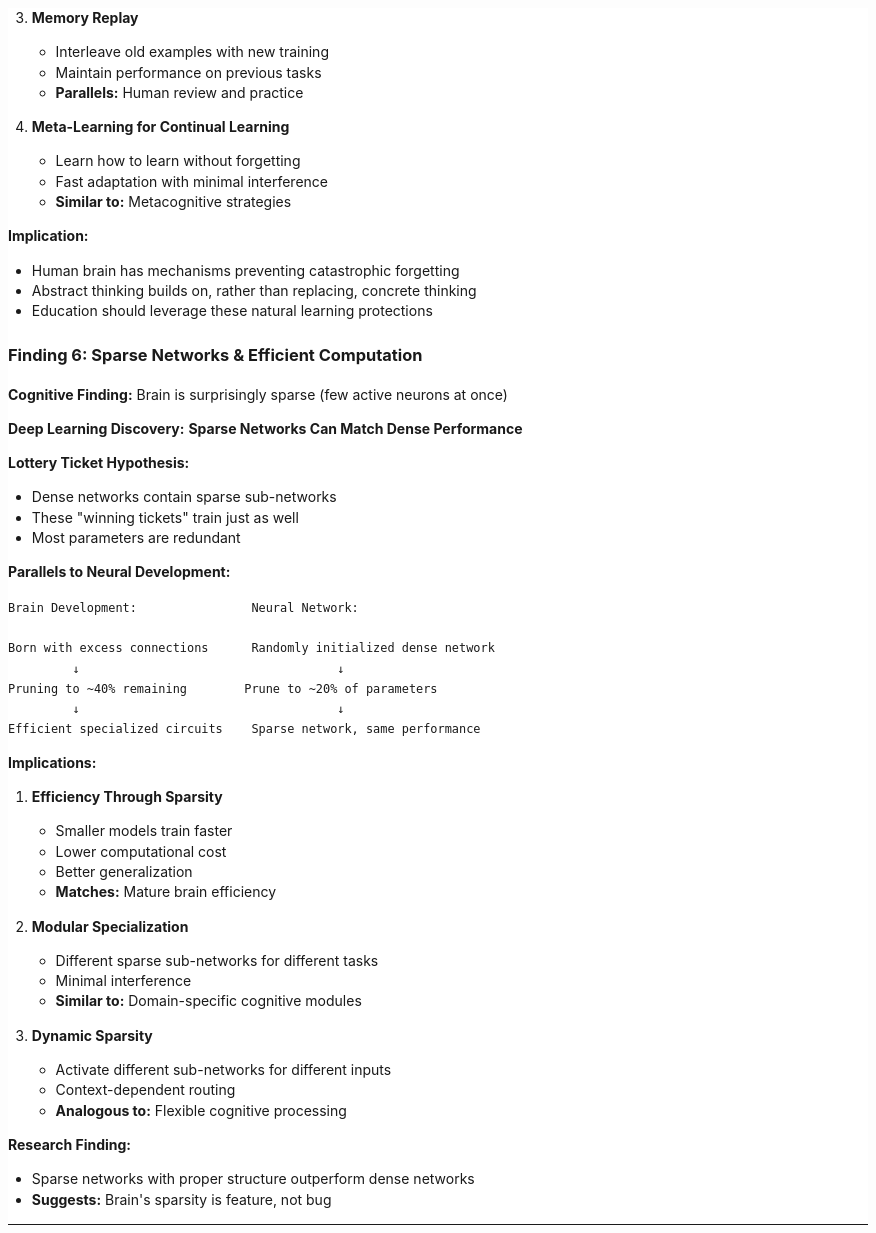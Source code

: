 3. **Memory Replay**
   - Interleave old examples with new training
   - Maintain performance on previous tasks
   - **Parallels:** Human review and practice

4. **Meta-Learning for Continual Learning**
   - Learn how to learn without forgetting
   - Fast adaptation with minimal interference
   - **Similar to:** Metacognitive strategies

**Implication:** 
- Human brain has mechanisms preventing catastrophic forgetting
- Abstract thinking builds on, rather than replacing, concrete thinking
- Education should leverage these natural learning protections

### Finding 6: Sparse Networks & Efficient Computation

**Cognitive Finding:** Brain is surprisingly sparse (few active neurons at once)

**Deep Learning Discovery:** **Sparse Networks Can Match Dense Performance**

**Lottery Ticket Hypothesis:**
- Dense networks contain sparse sub-networks
- These "winning tickets" train just as well
- Most parameters are redundant

**Parallels to Neural Development:**

```
Brain Development:                Neural Network:

Born with excess connections      Randomly initialized dense network
         ↓                                    ↓
Pruning to ~40% remaining        Prune to ~20% of parameters
         ↓                                    ↓
Efficient specialized circuits    Sparse network, same performance
```

**Implications:**

1. **Efficiency Through Sparsity**
   - Smaller models train faster
   - Lower computational cost
   - Better generalization
   - **Matches:** Mature brain efficiency

2. **Modular Specialization**
   - Different sparse sub-networks for different tasks
   - Minimal interference
   - **Similar to:** Domain-specific cognitive modules

3. **Dynamic Sparsity**
   - Activate different sub-networks for different inputs
   - Context-dependent routing
   - **Analogous to:** Flexible cognitive processing

**Research Finding:**
- Sparse networks with proper structure outperform dense networks
- **Suggests:** Brain's sparsity is feature, not bug

---